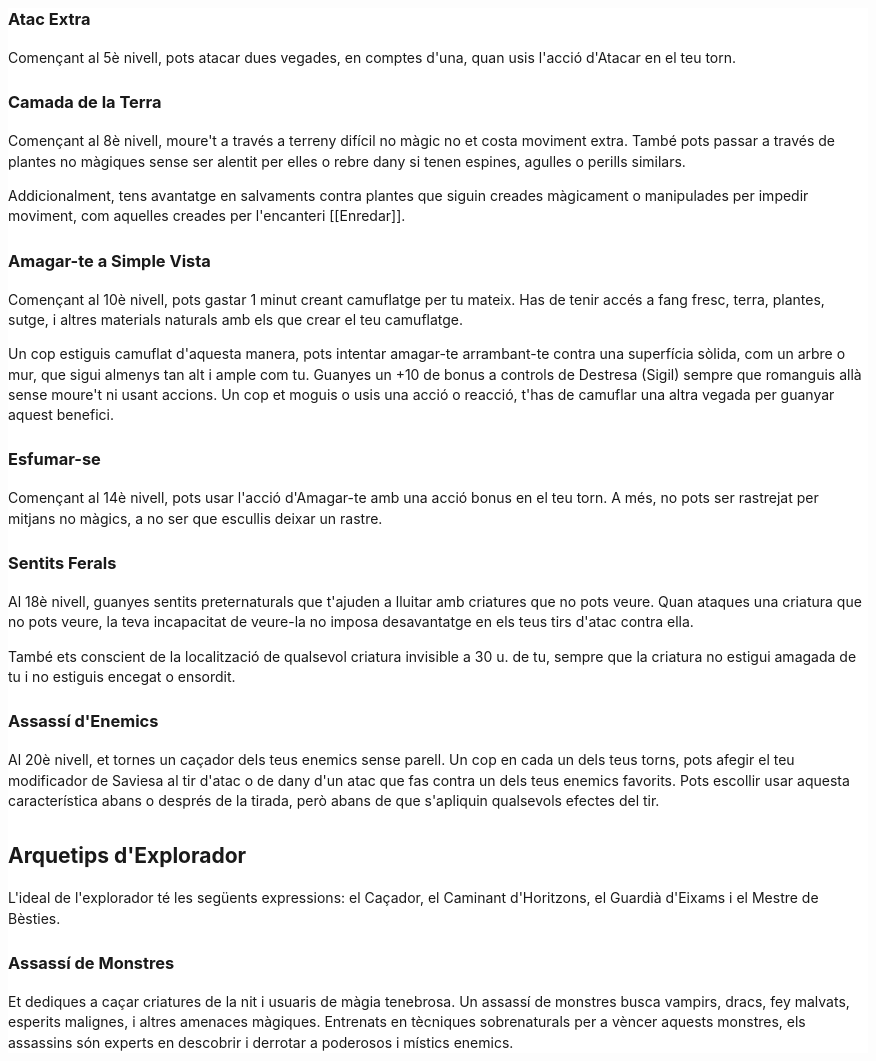 ### Atac Extra
Començant al 5è nivell, pots atacar dues vegades, en comptes d'una, quan usis l'acció d'Atacar en el teu torn.

### Camada de la Terra
Començant al 8è nivell, moure't a través a terreny difícil no màgic no et costa moviment extra. També pots passar a través de plantes no màgiques sense ser alentit per elles o rebre dany si tenen espines, agulles o perills similars.

Addicionalment, tens avantatge en salvaments contra plantes que siguin creades màgicament o manipulades per impedir moviment, com aquelles creades per l'encanteri [[Enredar]].

### Amagar-te a Simple Vista
Començant al 10è nivell, pots gastar 1 minut creant camuflatge per tu mateix. Has de tenir accés a fang fresc, terra, plantes, sutge, i altres materials naturals amb els que crear el teu camuflatge.

Un cop estiguis camuflat d'aquesta manera, pots intentar amagar-te arrambant-te contra una superfícia sòlida, com un arbre o mur, que sigui almenys tan alt i ample com tu. Guanyes un +10 de bonus a controls de Destresa (Sigil) sempre que romanguis allà sense moure't ni usant accions. Un cop et moguis o usis una acció o reacció, t'has de camuflar una altra vegada per guanyar aquest benefici.

### Esfumar-se
Començant al 14è nivell, pots usar l'acció d'Amagar-te amb una acció bonus en el teu torn. A més, no pots ser rastrejat per mitjans no màgics, a no ser que escullis deixar un rastre.

### Sentits Ferals
Al 18è nivell, guanyes sentits preternaturals que t'ajuden a lluitar amb criatures que no pots veure. Quan ataques una criatura que no pots veure, la teva incapacitat de veure-la no imposa desavantatge en els teus tirs d'atac contra ella.

També ets conscient de la localització de qualsevol criatura invisible a 30 u. de tu, sempre que la criatura no estigui amagada de tu i no estiguis encegat o ensordit.

### Assassí d'Enemics
Al 20è nivell, et tornes un caçador dels teus enemics sense parell. Un cop en cada un dels teus torns, pots afegir el teu modificador de Saviesa al tir d'atac o de dany d'un atac que fas contra un dels teus enemics favorits. Pots escollir usar aquesta característica abans o després de la tirada, però abans de que s'apliquin qualsevols efectes del tir.



## Arquetips d'Explorador

L'ideal de l'explorador té les següents expressions: el Caçador, el Caminant d'Horitzons, el Guardià d'Eixams i el Mestre de Bèsties.


### Assassí de Monstres

Et dediques a caçar criatures de la nit i usuaris de màgia tenebrosa. Un assassí de monstres busca vampirs, dracs, fey malvats, esperits malignes, i altres amenaces màgiques. Entrenats en tècniques sobrenaturals per a vèncer aquests monstres, els assassins són experts en descobrir i derrotar a poderosos i místics enemics.
